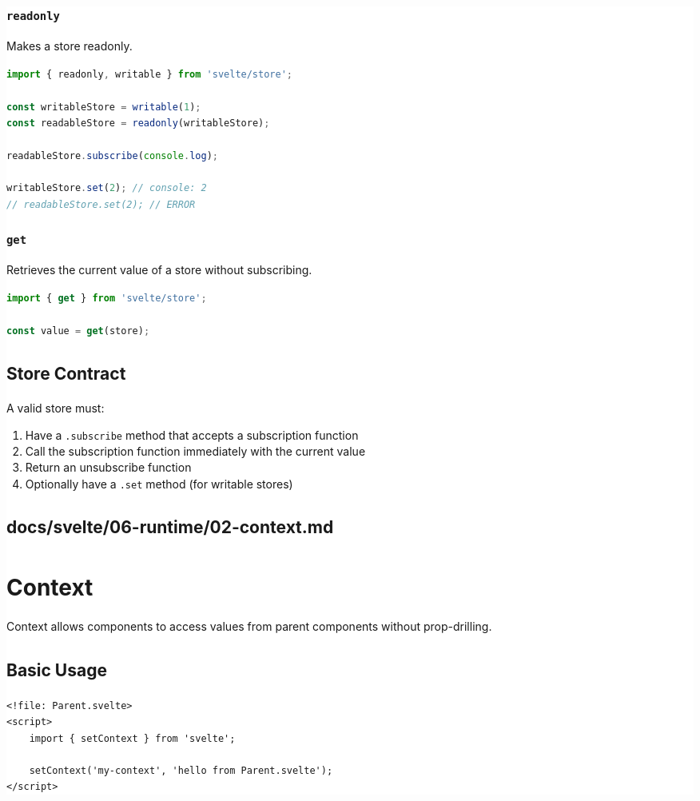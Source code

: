 ### `readonly`

Makes a store readonly.

```js
import { readonly, writable } from 'svelte/store';

const writableStore = writable(1);
const readableStore = readonly(writableStore);

readableStore.subscribe(console.log);

writableStore.set(2); // console: 2
// readableStore.set(2); // ERROR
```

### `get`

Retrieves the current value of a store without subscribing.

```ts
import { get } from 'svelte/store';

const value = get(store);
```

## Store Contract

A valid store must:

1. Have a `.subscribe` method that accepts a subscription function
2. Call the subscription function immediately with the current value
3. Return an unsubscribe function
4. Optionally have a `.set` method (for writable stores)

## docs/svelte/06-runtime/02-context.md

# Context

Context allows components to access values from parent components without prop-drilling.

## Basic Usage

```svelte
<!file: Parent.svelte>
<script>
	import { setContext } from 'svelte';

	setContext('my-context', 'hello from Parent.svelte');
</script>
```
